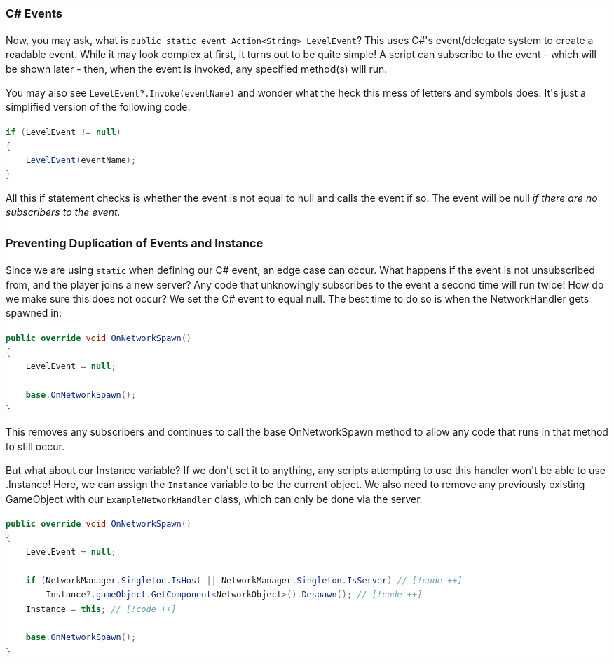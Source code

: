 ### C# Events

Now, you may ask, what is `public static event Action<String> LevelEvent`? This uses C#'s event/delegate system to create a readable event. While it may look complex at first, it turns out to be quite simple! A script can subscribe to the event - which will be shown later - then, when the event is invoked, any specified method(s) will run.

You may also see `LevelEvent?.Invoke(eventName)` and wonder what the heck this mess of letters and symbols does. It's just a simplified version of the following code:

```cs
if (LevelEvent != null)
{
    LevelEvent(eventName);
}
```

All this if statement checks is whether the event is not equal to null and calls the event if so. The event will be null _if there are no subscribers to the event._

### Preventing Duplication of Events and Instance

Since we are using `static` when defining our C# event, an edge case can occur. What happens if the event is not unsubscribed from, and the player joins a new server? Any code that unknowingly subscribes to the event a second time will run twice! How do we make sure this does not occur? We set the C# event to equal null. The best time to do so is when the NetworkHandler gets spawned in:

```cs
public override void OnNetworkSpawn()
{
    LevelEvent = null;

    base.OnNetworkSpawn();
}
```

This removes any subscribers and continues to call the base OnNetworkSpawn method to allow any code that runs in that method to still occur.

But what about our Instance variable? If we don't set it to anything, any scripts attempting to use this handler won't be able to use .Instance! Here, we can assign the `Instance` variable to be the current object. We also need to remove any previously existing GameObject with our `ExampleNetworkHandler` class, which can only be done via the server.

```cs
public override void OnNetworkSpawn()
{
    LevelEvent = null;

    if (NetworkManager.Singleton.IsHost || NetworkManager.Singleton.IsServer) // [!code ++]
        Instance?.gameObject.GetComponent<NetworkObject>().Despawn(); // [!code ++]
    Instance = this; // [!code ++]

    base.OnNetworkSpawn();
}
```
